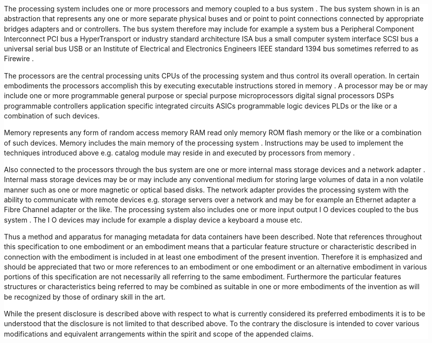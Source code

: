 The processing system includes one or more processors and memory coupled to a bus system . The bus system shown in is an abstraction that represents any one or more separate physical buses and or point to point connections connected by appropriate bridges adapters and or controllers. The bus system therefore may include for example a system bus a Peripheral Component Interconnect PCI bus a HyperTransport or industry standard architecture ISA bus a small computer system interface SCSI bus a universal serial bus USB or an Institute of Electrical and Electronics Engineers IEEE standard 1394 bus sometimes referred to as Firewire .

The processors are the central processing units CPUs of the processing system and thus control its overall operation. In certain embodiments the processors accomplish this by executing executable instructions stored in memory . A processor may be or may include one or more programmable general purpose or special purpose microprocessors digital signal processors DSPs programmable controllers application specific integrated circuits ASICs programmable logic devices PLDs or the like or a combination of such devices.

Memory represents any form of random access memory RAM read only memory ROM flash memory or the like or a combination of such devices. Memory includes the main memory of the processing system . Instructions may be used to implement the techniques introduced above e.g. catalog module may reside in and executed by processors from memory .

Also connected to the processors through the bus system are one or more internal mass storage devices and a network adapter . Internal mass storage devices may be or may include any conventional medium for storing large volumes of data in a non volatile manner such as one or more magnetic or optical based disks. The network adapter provides the processing system with the ability to communicate with remote devices e.g. storage servers over a network and may be for example an Ethernet adapter a Fibre Channel adapter or the like. The processing system also includes one or more input output I O devices coupled to the bus system . The I O devices may include for example a display device a keyboard a mouse etc.

Thus a method and apparatus for managing metadata for data containers have been described. Note that references throughout this specification to one embodiment or an embodiment means that a particular feature structure or characteristic described in connection with the embodiment is included in at least one embodiment of the present invention. Therefore it is emphasized and should be appreciated that two or more references to an embodiment or one embodiment or an alternative embodiment in various portions of this specification are not necessarily all referring to the same embodiment. Furthermore the particular features structures or characteristics being referred to may be combined as suitable in one or more embodiments of the invention as will be recognized by those of ordinary skill in the art.

While the present disclosure is described above with respect to what is currently considered its preferred embodiments it is to be understood that the disclosure is not limited to that described above. To the contrary the disclosure is intended to cover various modifications and equivalent arrangements within the spirit and scope of the appended claims.

